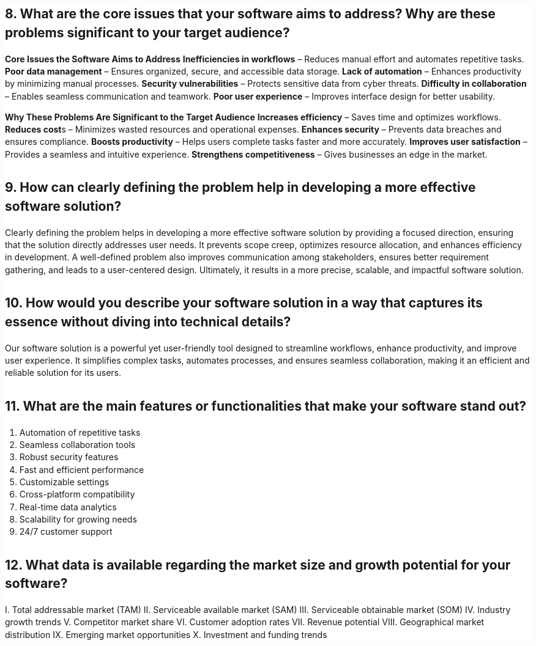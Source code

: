 ## 8. What are the core issues that your software aims to address? Why are these problems significant to your target audience?
**Core Issues the Software Aims to Address**
**Inefficiencies in workflows** – Reduces manual effort and automates repetitive tasks.
**Poor data management** – Ensures organized, secure, and accessible data storage.
**Lack of automation** – Enhances productivity by minimizing manual processes.
**Security vulnerabilities** – Protects sensitive data from cyber threats.
**Difficulty in collaboration** – Enables seamless communication and teamwork.
**Poor user experience** – Improves interface design for better usability.

**Why These Problems Are Significant to the Target Audience**
**Increases efficiency** – Saves time and optimizes workflows.
**Reduces cost**s – Minimizes wasted resources and operational expenses.
**Enhances security** – Prevents data breaches and ensures compliance.
**Boosts productivity** – Helps users complete tasks faster and more accurately.
**Improves user satisfaction** – Provides a seamless and intuitive experience.
**Strengthens competitiveness** – Gives businesses an edge in the market.

## 9. How can clearly defining the problem help in developing a more effective software solution?
Clearly defining the problem helps in developing a more effective software solution by providing a focused direction, ensuring that the solution directly addresses user needs. It prevents scope creep, optimizes resource allocation, and enhances efficiency in development. A well-defined problem also improves communication among stakeholders, ensures better requirement gathering, and leads to a user-centered design. Ultimately, it results in a more precise, scalable, and impactful software solution.

## 10. How would you describe your software solution in a way that captures its essence without diving into technical details?
Our software solution is a powerful yet user-friendly tool designed to streamline workflows, enhance productivity, and improve user experience. It simplifies complex tasks, automates processes, and ensures seamless collaboration, making it an efficient and reliable solution for its users.

## 11. What are the main features or functionalities that make your software stand out?
1. Automation of repetitive tasks
2. Seamless collaboration tools
3. Robust security features
4. Fast and efficient performance
5. Customizable settings
6. Cross-platform compatibility
7. Real-time data analytics
8. Scalability for growing needs
9. 24/7 customer support

## 12. What data is available regarding the market size and growth potential for your software?
I. Total addressable market (TAM)
II. Serviceable available market (SAM)
III. Serviceable obtainable market (SOM)
IV. Industry growth trends
V. Competitor market share
VI. Customer adoption rates
VII. Revenue potential
VIII. Geographical market distribution
IX. Emerging market opportunities
X. Investment and funding trends
